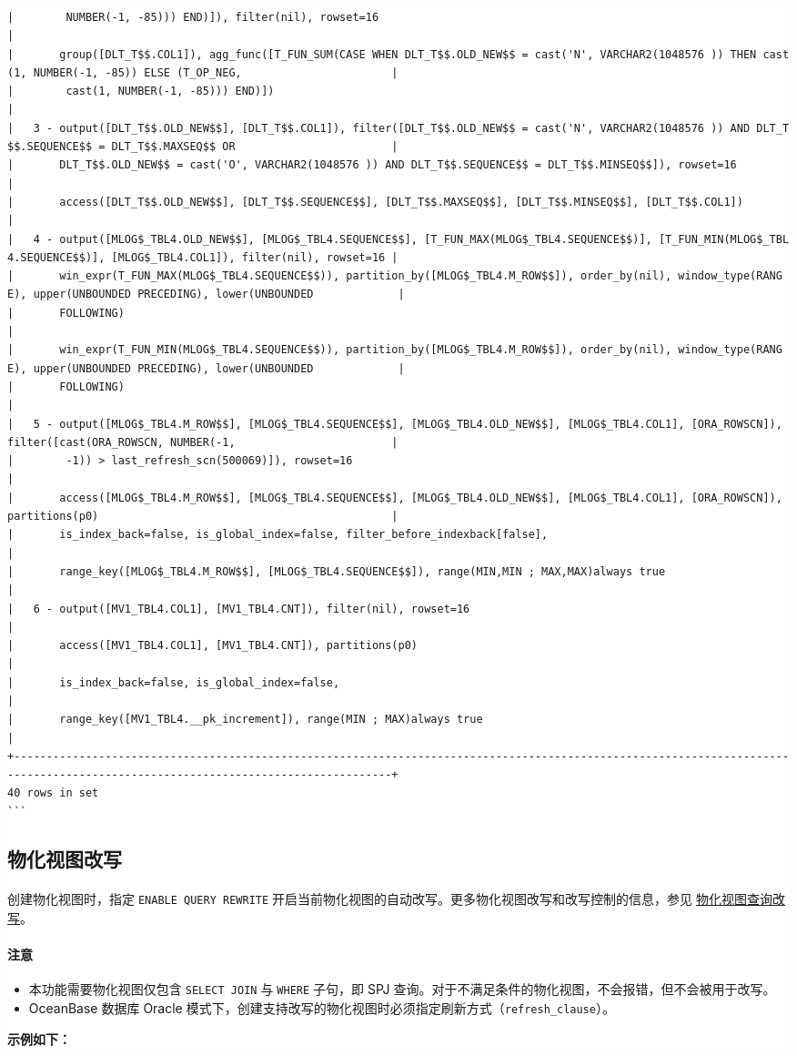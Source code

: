     |        NUMBER(-1, -85))) END)]), filter(nil), rowset=16                                                                                                                          |
    |       group([DLT_T$$.COL1]), agg_func([T_FUN_SUM(CASE WHEN DLT_T$$.OLD_NEW$$ = cast('N', VARCHAR2(1048576 )) THEN cast(1, NUMBER(-1, -85)) ELSE (T_OP_NEG,                       |
    |        cast(1, NUMBER(-1, -85))) END)])                                                                                                                                          |
    |   3 - output([DLT_T$$.OLD_NEW$$], [DLT_T$$.COL1]), filter([DLT_T$$.OLD_NEW$$ = cast('N', VARCHAR2(1048576 )) AND DLT_T$$.SEQUENCE$$ = DLT_T$$.MAXSEQ$$ OR                        |
    |       DLT_T$$.OLD_NEW$$ = cast('O', VARCHAR2(1048576 )) AND DLT_T$$.SEQUENCE$$ = DLT_T$$.MINSEQ$$]), rowset=16                                                                   |
    |       access([DLT_T$$.OLD_NEW$$], [DLT_T$$.SEQUENCE$$], [DLT_T$$.MAXSEQ$$], [DLT_T$$.MINSEQ$$], [DLT_T$$.COL1])                                                                  |
    |   4 - output([MLOG$_TBL4.OLD_NEW$$], [MLOG$_TBL4.SEQUENCE$$], [T_FUN_MAX(MLOG$_TBL4.SEQUENCE$$)], [T_FUN_MIN(MLOG$_TBL4.SEQUENCE$$)], [MLOG$_TBL4.COL1]), filter(nil), rowset=16 |
    |       win_expr(T_FUN_MAX(MLOG$_TBL4.SEQUENCE$$)), partition_by([MLOG$_TBL4.M_ROW$$]), order_by(nil), window_type(RANGE), upper(UNBOUNDED PRECEDING), lower(UNBOUNDED             |
    |       FOLLOWING)                                                                                                                                                                 |
    |       win_expr(T_FUN_MIN(MLOG$_TBL4.SEQUENCE$$)), partition_by([MLOG$_TBL4.M_ROW$$]), order_by(nil), window_type(RANGE), upper(UNBOUNDED PRECEDING), lower(UNBOUNDED             |
    |       FOLLOWING)                                                                                                                                                                 |
    |   5 - output([MLOG$_TBL4.M_ROW$$], [MLOG$_TBL4.SEQUENCE$$], [MLOG$_TBL4.OLD_NEW$$], [MLOG$_TBL4.COL1], [ORA_ROWSCN]), filter([cast(ORA_ROWSCN, NUMBER(-1,                        |
    |        -1)) > last_refresh_scn(500069)]), rowset=16                                                                                                                              |
    |       access([MLOG$_TBL4.M_ROW$$], [MLOG$_TBL4.SEQUENCE$$], [MLOG$_TBL4.OLD_NEW$$], [MLOG$_TBL4.COL1], [ORA_ROWSCN]), partitions(p0)                                             |
    |       is_index_back=false, is_global_index=false, filter_before_indexback[false],                                                                                                |
    |       range_key([MLOG$_TBL4.M_ROW$$], [MLOG$_TBL4.SEQUENCE$$]), range(MIN,MIN ; MAX,MAX)always true                                                                              |
    |   6 - output([MV1_TBL4.COL1], [MV1_TBL4.CNT]), filter(nil), rowset=16                                                                                                            |
    |       access([MV1_TBL4.COL1], [MV1_TBL4.CNT]), partitions(p0)                                                                                                                    |
    |       is_index_back=false, is_global_index=false,                                                                                                                                |
    |       range_key([MV1_TBL4.__pk_increment]), range(MIN ; MAX)always true                                                                                                          |
    +----------------------------------------------------------------------------------------------------------------------------------------------------------------------------------+
    40 rows in set
    ```

## 物化视图改写

创建物化视图时，指定 `ENABLE QUERY REWRITE` 开启当前物化视图的自动改写。更多物化视图改写和改写控制的信息，参见 [物化视图查询改写](600.materialized-views-rewrite-of-oracle-mode.md)。

<main id="notice" type='notice'>
  <h4>注意</h4>
  <p><ul><li>本功能需要物化视图仅包含 <code>SELECT JOIN</code> 与 <code>WHERE</code> 子句，即 SPJ 查询。对于不满足条件的物化视图，不会报错，但不会被用于改写。</li><li>OceanBase 数据库 Oracle 模式下，创建支持改写的物化视图时必须指定刷新方式（<code>refresh_clause</code>）。</li></ul></p>
</main>

**示例如下：**
